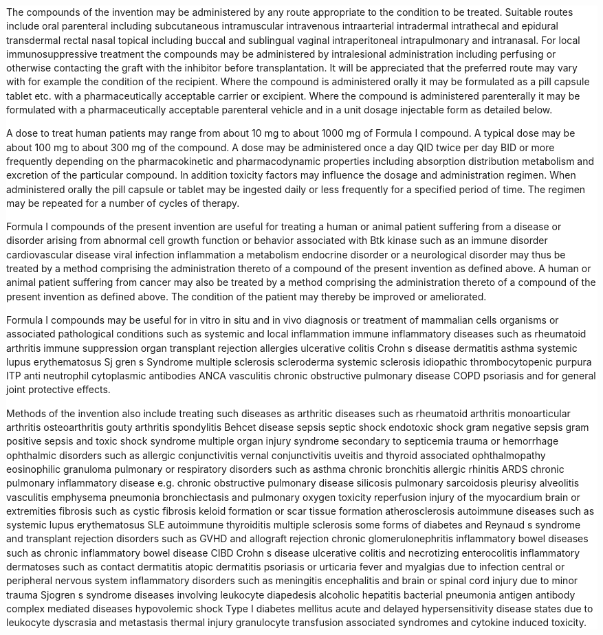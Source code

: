 The compounds of the invention may be administered by any route appropriate to the condition to be treated. Suitable routes include oral parenteral including subcutaneous intramuscular intravenous intraarterial intradermal intrathecal and epidural transdermal rectal nasal topical including buccal and sublingual vaginal intraperitoneal intrapulmonary and intranasal. For local immunosuppressive treatment the compounds may be administered by intralesional administration including perfusing or otherwise contacting the graft with the inhibitor before transplantation. It will be appreciated that the preferred route may vary with for example the condition of the recipient. Where the compound is administered orally it may be formulated as a pill capsule tablet etc. with a pharmaceutically acceptable carrier or excipient. Where the compound is administered parenterally it may be formulated with a pharmaceutically acceptable parenteral vehicle and in a unit dosage injectable form as detailed below.

A dose to treat human patients may range from about 10 mg to about 1000 mg of Formula I compound. A typical dose may be about 100 mg to about 300 mg of the compound. A dose may be administered once a day QID twice per day BID or more frequently depending on the pharmacokinetic and pharmacodynamic properties including absorption distribution metabolism and excretion of the particular compound. In addition toxicity factors may influence the dosage and administration regimen. When administered orally the pill capsule or tablet may be ingested daily or less frequently for a specified period of time. The regimen may be repeated for a number of cycles of therapy.

Formula I compounds of the present invention are useful for treating a human or animal patient suffering from a disease or disorder arising from abnormal cell growth function or behavior associated with Btk kinase such as an immune disorder cardiovascular disease viral infection inflammation a metabolism endocrine disorder or a neurological disorder may thus be treated by a method comprising the administration thereto of a compound of the present invention as defined above. A human or animal patient suffering from cancer may also be treated by a method comprising the administration thereto of a compound of the present invention as defined above. The condition of the patient may thereby be improved or ameliorated.

Formula I compounds may be useful for in vitro in situ and in vivo diagnosis or treatment of mammalian cells organisms or associated pathological conditions such as systemic and local inflammation immune inflammatory diseases such as rheumatoid arthritis immune suppression organ transplant rejection allergies ulcerative colitis Crohn s disease dermatitis asthma systemic lupus erythematosus Sj gren s Syndrome multiple sclerosis scleroderma systemic sclerosis idiopathic thrombocytopenic purpura ITP anti neutrophil cytoplasmic antibodies ANCA vasculitis chronic obstructive pulmonary disease COPD psoriasis and for general joint protective effects.

Methods of the invention also include treating such diseases as arthritic diseases such as rheumatoid arthritis monoarticular arthritis osteoarthritis gouty arthritis spondylitis Behcet disease sepsis septic shock endotoxic shock gram negative sepsis gram positive sepsis and toxic shock syndrome multiple organ injury syndrome secondary to septicemia trauma or hemorrhage ophthalmic disorders such as allergic conjunctivitis vernal conjunctivitis uveitis and thyroid associated ophthalmopathy eosinophilic granuloma pulmonary or respiratory disorders such as asthma chronic bronchitis allergic rhinitis ARDS chronic pulmonary inflammatory disease e.g. chronic obstructive pulmonary disease silicosis pulmonary sarcoidosis pleurisy alveolitis vasculitis emphysema pneumonia bronchiectasis and pulmonary oxygen toxicity reperfusion injury of the myocardium brain or extremities fibrosis such as cystic fibrosis keloid formation or scar tissue formation atherosclerosis autoimmune diseases such as systemic lupus erythematosus SLE autoimmune thyroiditis multiple sclerosis some forms of diabetes and Reynaud s syndrome and transplant rejection disorders such as GVHD and allograft rejection chronic glomerulonephritis inflammatory bowel diseases such as chronic inflammatory bowel disease CIBD Crohn s disease ulcerative colitis and necrotizing enterocolitis inflammatory dermatoses such as contact dermatitis atopic dermatitis psoriasis or urticaria fever and myalgias due to infection central or peripheral nervous system inflammatory disorders such as meningitis encephalitis and brain or spinal cord injury due to minor trauma Sjogren s syndrome diseases involving leukocyte diapedesis alcoholic hepatitis bacterial pneumonia antigen antibody complex mediated diseases hypovolemic shock Type I diabetes mellitus acute and delayed hypersensitivity disease states due to leukocyte dyscrasia and metastasis thermal injury granulocyte transfusion associated syndromes and cytokine induced toxicity.
